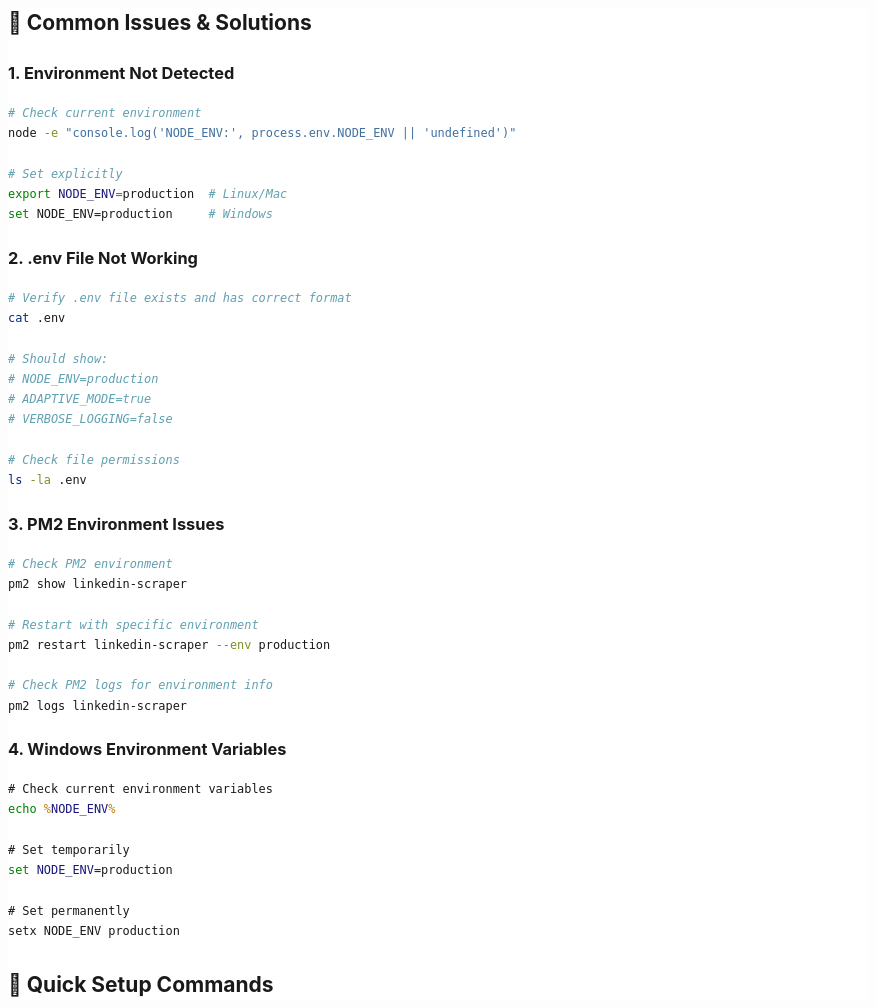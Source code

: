 ## 🚨 **Common Issues & Solutions**

### **1. Environment Not Detected**
```bash
# Check current environment
node -e "console.log('NODE_ENV:', process.env.NODE_ENV || 'undefined')"

# Set explicitly
export NODE_ENV=production  # Linux/Mac
set NODE_ENV=production     # Windows
```

### **2. .env File Not Working**
```bash
# Verify .env file exists and has correct format
cat .env

# Should show:
# NODE_ENV=production
# ADAPTIVE_MODE=true
# VERBOSE_LOGGING=false

# Check file permissions
ls -la .env
```

### **3. PM2 Environment Issues**
```bash
# Check PM2 environment
pm2 show linkedin-scraper

# Restart with specific environment
pm2 restart linkedin-scraper --env production

# Check PM2 logs for environment info
pm2 logs linkedin-scraper
```

### **4. Windows Environment Variables**
```cmd
# Check current environment variables
echo %NODE_ENV%

# Set temporarily
set NODE_ENV=production

# Set permanently
setx NODE_ENV production
```

## 🎉 **Quick Setup Commands**
